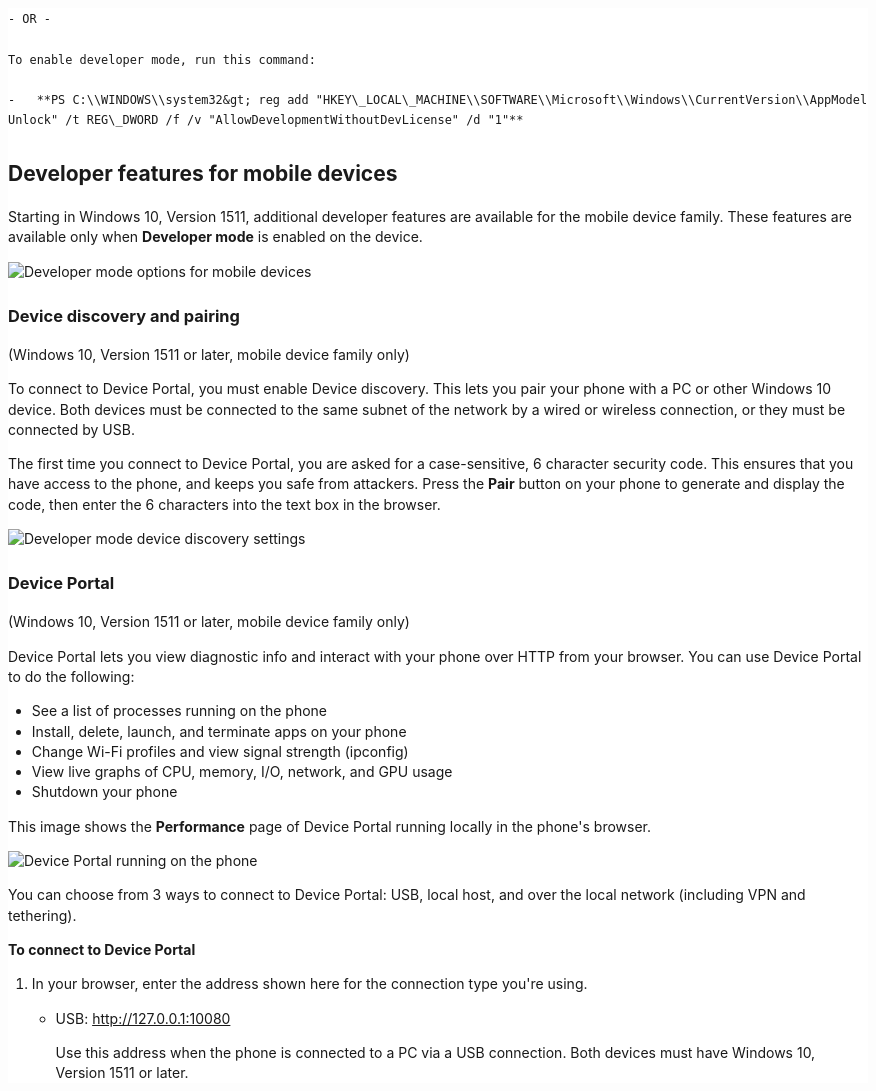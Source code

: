     - OR -

    To enable developer mode, run this command:

    -   **PS C:\\WINDOWS\\system32&gt; reg add "HKEY\_LOCAL\_MACHINE\\SOFTWARE\\Microsoft\\Windows\\CurrentVersion\\AppModelUnlock" /t REG\_DWORD /f /v "AllowDevelopmentWithoutDevLicense" /d "1"**

## Developer features for mobile devices


Starting in Windows 10, Version 1511, additional developer features are available for the mobile device family. These features are available only when **Developer mode** is enabled on the device.

![Developer mode options for mobile devices](images/devmode-mob-options.png)

### Device discovery and pairing

(Windows 10, Version 1511 or later, mobile device family only)

To connect to Device Portal, you must enable Device discovery. This lets you pair your phone with a PC or other Windows 10 device. Both devices must be connected to the same subnet of the network by a wired or wireless connection, or they must be connected by USB.

The first time you connect to Device Portal, you are asked for a case-sensitive, 6 character security code. This ensures that you have access to the phone, and keeps you safe from attackers. Press the **Pair** button on your phone to generate and display the code, then enter the 6 characters into the text box in the browser.

![Developer mode device discovery settings](images/devmode-mob-pairing.png)

### Device Portal

(Windows 10, Version 1511 or later, mobile device family only)

Device Portal lets you view diagnostic info and interact with your phone over HTTP from your browser. You can use Device Portal to do the following:

-   See a list of processes running on the phone
-   Install, delete, launch, and terminate apps on your phone
-   Change Wi-Fi profiles and view signal strength (ipconfig)
-   View live graphs of CPU, memory, I/O, network, and GPU usage
-   Shutdown your phone

This image shows the **Performance** page of Device Portal running locally in the phone's browser.

![Device Portal running on the phone](images/devportal-phone.png)

You can choose from 3 ways to connect to Device Portal: USB, local host, and over the local network (including VPN and tethering).

**To connect to Device Portal**

1.  In your browser, enter the address shown here for the connection type you're using.

    -   USB: http://127.0.0.1:10080

        Use this address when the phone is connected to a PC via a USB connection. Both devices must have Windows 10, Version 1511 or later.
